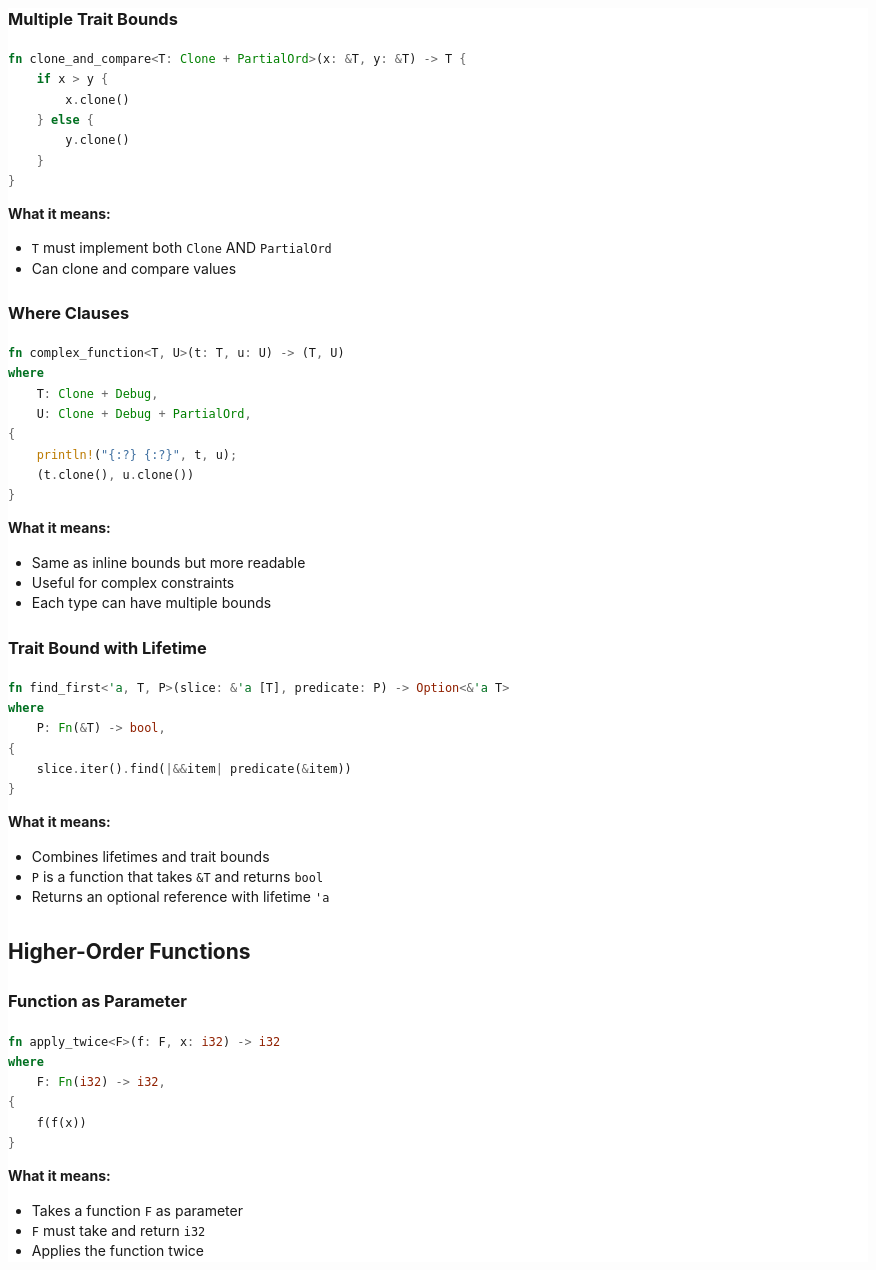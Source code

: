 ### Multiple Trait Bounds
```rust
fn clone_and_compare<T: Clone + PartialOrd>(x: &T, y: &T) -> T {
    if x > y {
        x.clone()
    } else {
        y.clone()
    }
}
```
**What it means:**
- `T` must implement both `Clone` AND `PartialOrd`
- Can clone and compare values

### Where Clauses
```rust
fn complex_function<T, U>(t: T, u: U) -> (T, U)
where
    T: Clone + Debug,
    U: Clone + Debug + PartialOrd,
{
    println!("{:?} {:?}", t, u);
    (t.clone(), u.clone())
}
```
**What it means:**
- Same as inline bounds but more readable
- Useful for complex constraints
- Each type can have multiple bounds

### Trait Bound with Lifetime
```rust
fn find_first<'a, T, P>(slice: &'a [T], predicate: P) -> Option<&'a T>
where
    P: Fn(&T) -> bool,
{
    slice.iter().find(|&&item| predicate(&item))
}
```
**What it means:**
- Combines lifetimes and trait bounds
- `P` is a function that takes `&T` and returns `bool`
- Returns an optional reference with lifetime `'a`

## Higher-Order Functions

### Function as Parameter
```rust
fn apply_twice<F>(f: F, x: i32) -> i32
where
    F: Fn(i32) -> i32,
{
    f(f(x))
}
```
**What it means:**
- Takes a function `F` as parameter
- `F` must take and return `i32`
- Applies the function twice
